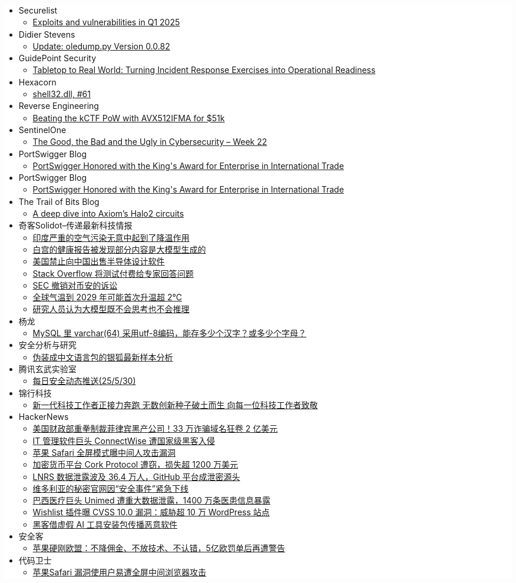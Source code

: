 - Securelist
  - [Exploits and vulnerabilities in Q1 2025](https://securelist.com/vulnerabilities-and-exploits-in-q1-2025/116624/)
- Didier Stevens
  - [Update: oledump.py Version 0.0.82](https://blog.didierstevens.com/2025/05/30/update-oledump-py-version-0-0-82/)
- GuidePoint Security
  - [Tabletop to Real World: Turning Incident Response Exercises into Operational Readiness](https://www.guidepointsecurity.com/blog/tabletop-to-real-world/)
- Hexacorn
  - [shell32.dll, #61](https://www.hexacorn.com/blog/2025/05/30/shell32-dll-61/)
- Reverse Engineering
  - [Beating the kCTF PoW with AVX512IFMA for $51k](https://www.reddit.com/r/ReverseEngineering/comments/1kzgano/beating_the_kctf_pow_with_avx512ifma_for_51k/)
- SentinelOne
  - [The Good, the Bad and the Ugly in Cybersecurity – Week 22](https://www.sentinelone.com/blog/the-good-the-bad-and-the-ugly-in-cybersecurity-week-22-6/)
- PortSwigger Blog
  - [PortSwigger Honored with the King's Award for Enterprise in International Trade](https://portswigger.net/blog/portswigger-honored-with-the-kings-award-for-enterprise-in-international-trade)
- PortSwigger Blog
  - [PortSwigger Honored with the King's Award for Enterprise in International Trade](https://portswigger.net/blog/portswigger-honored-with-the-kings-award-for-enterprise-in-international-trade)
- The Trail of Bits Blog
  - [A deep dive into Axiom’s Halo2 circuits](https://blog.trailofbits.com/2025/05/30/a-deep-dive-into-axioms-halo2-circuits/)
- 奇客Solidot–传递最新科技情报
  - [印度严重的空气污染无意中起到了降温作用](https://www.solidot.org/story?sid=81437)
  - [白宫的健康报告被发现部分内容是大模型生成的](https://www.solidot.org/story?sid=81436)
  - [美国禁止向中国出售半导体设计软件](https://www.solidot.org/story?sid=81435)
  - [Stack Overflow 将测试付费给专家回答问题](https://www.solidot.org/story?sid=81434)
  - [SEC 撤销对币安的诉讼](https://www.solidot.org/story?sid=81433)
  - [全球气温到 2029 年可能首次升温超 2℃](https://www.solidot.org/story?sid=81432)
  - [研究人员认为大模型既不会思考也不会推理](https://www.solidot.org/story?sid=81431)
- 杨龙
  - [MySQL 里 varchar(64) 采用utf-8编码，能存多少个汉字？或多少个字母？](https://www.yanglong.pro/mysql-%e9%87%8c-varchar64-%e9%87%87%e7%94%a8utf-8%e7%bc%96%e7%a0%81%ef%bc%8c%e8%83%bd%e5%ad%98%e5%a4%9a%e5%b0%91%e4%b8%aa%e6%b1%89%e5%ad%97%ef%bc%9f%e6%88%96%e5%a4%9a%e5%b0%91%e4%b8%aa%e5%ad%97/)
- 安全分析与研究
  - [伪装成中文语言包的银狐最新样本分析](https://mp.weixin.qq.com/s?__biz=MzA4ODEyODA3MQ==&mid=2247492198&idx=1&sn=cb3dc6dc0262ce29d25f8a0daa3a6796)
- 腾讯玄武实验室
  - [每日安全动态推送(25/5/30)](https://mp.weixin.qq.com/s?__biz=MzA5NDYyNDI0MA==&mid=2651960112&idx=1&sn=ccdad66140adde72a5ad9fa4d0de1a00)
- 锦行科技
  - [新一代科技工作者正接力奔跑 无数创新种子破土而生 向每一位科技工作者致敬](https://mp.weixin.qq.com/s?__biz=MzIxNTQxMjQyNg==&mid=2247494100&idx=1&sn=c690c5204fc43b81708c25f968665466)
- HackerNews
  - [美国财政部重拳制裁菲律宾黑产公司！33 万诈骗域名狂卷 2 亿美元​](https://hackernews.cc/archives/59038)
  - [IT 管理软件巨头 ConnectWise 遭国家级黑客入侵​](https://hackernews.cc/archives/59034)
  - [苹果 Safari 全屏模式曝中间人攻击漏洞](https://hackernews.cc/archives/59032)
  - [加密货币平台 Cork Protocol 遭窃，损失超 1200 万美元](https://hackernews.cc/archives/59029)
  - [LNRS 数据泄露波及 36.4 万人，GitHub 平台成泄密源头](https://hackernews.cc/archives/59027)
  - [维多利亚的秘密官网因“安全事件”紧急下线](https://hackernews.cc/archives/59023)
  - [巴西医疗巨头 Unimed 遭重大数据泄露，1400 万条医患信息暴露](https://hackernews.cc/archives/59020)
  - [Wishlist 插件曝 CVSS 10.0 漏洞：威胁超 10 万 WordPress 站点](https://hackernews.cc/archives/59017)
  - [黑客借虚假 AI 工具安装包传播恶意软件](https://hackernews.cc/archives/59015)
- 安全客
  - [苹果硬刚欧盟：不降佣金、不放技术、不认错，5亿欧罚单后再遭警告](https://mp.weixin.qq.com/s?__biz=MzA5ODA0NDE2MA==&mid=2649788643&idx=1&sn=d8e3e999b9ed0aab6deeed99ca60d127)
- 代码卫士
  - [苹果Safari 漏洞使用户易遭全屏中间浏览器攻击](https://mp.weixin.qq.com/s?__biz=MzI2NTg4OTc5Nw==&mid=2247523160&idx=1&sn=e6700c85073b35c5140da4fff0e4d9f0)